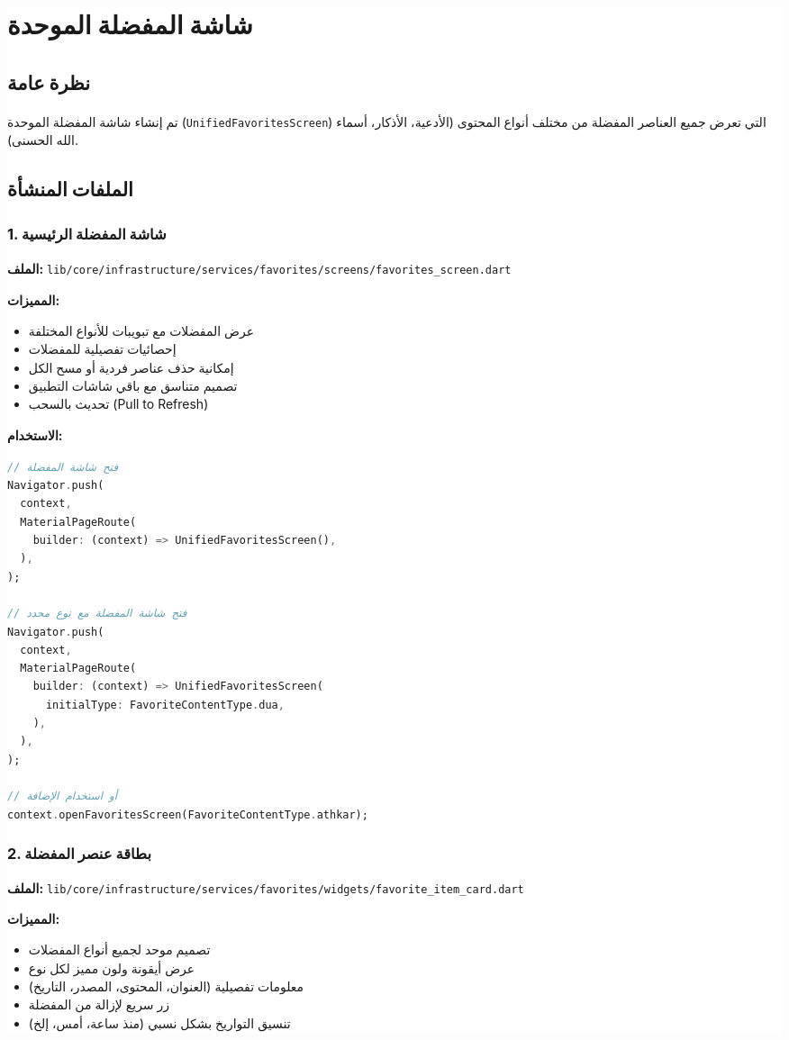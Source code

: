 # شاشة المفضلة الموحدة

## نظرة عامة
تم إنشاء شاشة المفضلة الموحدة (`UnifiedFavoritesScreen`) التي تعرض جميع العناصر المفضلة من مختلف أنواع المحتوى (الأدعية، الأذكار، أسماء الله الحسنى).

## الملفات المنشأة

### 1. شاشة المفضلة الرئيسية
**الملف:** `lib/core/infrastructure/services/favorites/screens/favorites_screen.dart`

**المميزات:**
- عرض المفضلات مع تبويبات للأنواع المختلفة
- إحصائيات تفصيلية للمفضلات
- إمكانية حذف عناصر فردية أو مسح الكل
- تصميم متناسق مع باقي شاشات التطبيق
- تحديث بالسحب (Pull to Refresh)

**الاستخدام:**
```dart
// فتح شاشة المفضلة
Navigator.push(
  context,
  MaterialPageRoute(
    builder: (context) => UnifiedFavoritesScreen(),
  ),
);

// فتح شاشة المفضلة مع نوع محدد
Navigator.push(
  context,
  MaterialPageRoute(
    builder: (context) => UnifiedFavoritesScreen(
      initialType: FavoriteContentType.dua,
    ),
  ),
);

// أو استخدام الإضافة
context.openFavoritesScreen(FavoriteContentType.athkar);
```

### 2. بطاقة عنصر المفضلة
**الملف:** `lib/core/infrastructure/services/favorites/widgets/favorite_item_card.dart`

**المميزات:**
- تصميم موحد لجميع أنواع المفضلات
- عرض أيقونة ولون مميز لكل نوع
- معلومات تفصيلية (العنوان، المحتوى، المصدر، التاريخ)
- زر سريع لإزالة من المفضلة
- تنسيق التواريخ بشكل نسبي (منذ ساعة، أمس، إلخ)
